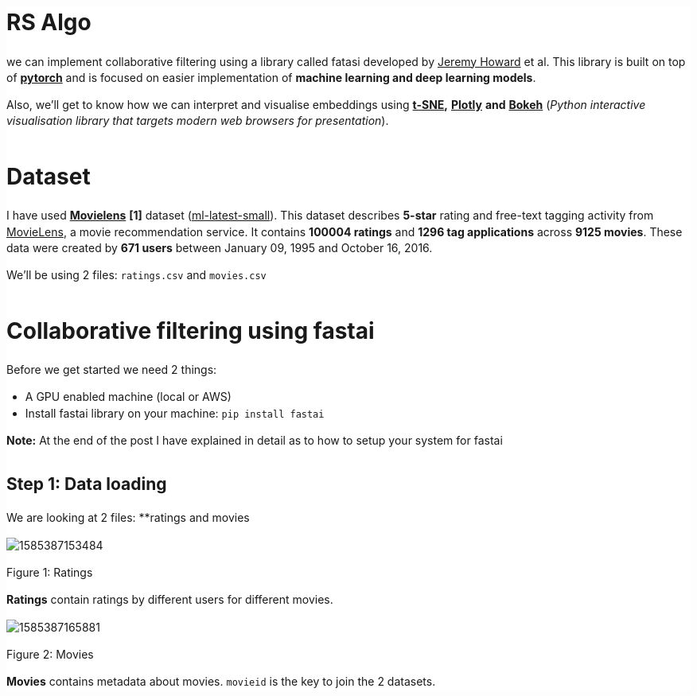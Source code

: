 # RS Algo

we can implement collaborative filtering using a library called fatasi developed by [Jeremy Howard](https://medium.com/u/34ab754f8c5e?source=post_page-----919da17ecefb----------------------) et al. This library is built on top of [**pytorch**](http://pytorch.org/) and is focused on easier implementation of **machine learning and deep learning models**.

Also, we’ll get to know how we can interpret and visualise embeddings using [**t-SNE**](https://en.wikipedia.org/wiki/T-distributed_stochastic_neighbor_embedding)**,** [**Plotly**](https://plot.ly/) **and** [**Bokeh**](https://bokeh.pydata.org/en/latest/) (*Python interactive visualisation library that targets modern web browsers for presentation*).

# Dataset

I have used [**Movielens**](https://grouplens.org/datasets/movielens/) **[1]** dataset ([ml-latest-small](http://files.grouplens.org/datasets/movielens/ml-latest-small.zip)). This dataset describes **5-star** rating and free-text tagging activity from [MovieLens](http://movielens.org/), a movie recommendation service. It contains **100004 ratings** and **1296 tag applications** across **9125 movies**. These data were created by **671 users** between January 09, 1995 and October 16, 2016.

We’ll be using 2 files: `ratings.csv` and `movies.csv`

# Collaborative filtering using fastai

Before we get started we need 2 things:

- A GPU enabled machine (local or AWS)
- Install fastai library on your machine: `pip install fastai`

**Note:** At the end of the post I have explained in detail as to how to setup your system for fastai

## Step 1: Data loading

<iframe src="https://towardsdatascience.com/media/654f2fd18439adc0d7f664dd9cd51e4d" allowfullscreen="" frameborder="0" height="342" width="680" title="loading data" class="s t u hf ai" scrolling="auto" style="box-sizing: inherit; position: absolute; top: 0px; left: 0px; width: 617px; height: 310.313px;"></iframe>

We are looking at 2 files: **ratings and movies

![1585387153484](C:\Users\Vilic\AppData\Roaming\Typora\typora-user-images\1585387153484.png)

Figure 1: Ratings

**Ratings** contain ratings by different users for different movies.

![1585387165881](C:\Users\Vilic\AppData\Roaming\Typora\typora-user-images\1585387165881.png)

Figure 2: Movies

**Movies** contains metadata about movies. `movieid` is the key to join the 2 datasets.
